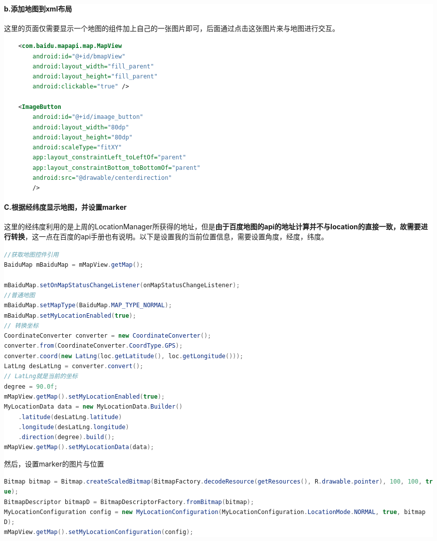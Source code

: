 #### b.添加地图到xml布局

这里的页面仅需要显示一个地图的组件加上自己的一张图片即可，后面通过点击这张图片来与地图进行交互。

```xml
	<com.baidu.mapapi.map.MapView
        android:id="@+id/bmapView"
        android:layout_width="fill_parent"
        android:layout_height="fill_parent"
        android:clickable="true" />

    <ImageButton
        android:id="@+id/imaage_button"
        android:layout_width="80dp"
        android:layout_height="80dp"
        android:scaleType="fitXY"
        app:layout_constraintLeft_toLeftOf="parent"
        app:layout_constraintBottom_toBottomOf="parent"
        android:src="@drawable/centerdirection"
        />
```

#### C.根据经纬度显示地图，并设置marker

这里的经纬度利用的是上周的LocationManager所获得的地址，但是**由于百度地图的api的地址计算并不与location的直接一致，故需要进行转换**，这一点在百度的api手册也有说明。以下是设置我的当前位置信息，需要设置角度，经度，纬度。

```java
//获取地图控件引用
BaiduMap mBaiduMap = mMapView.getMap();

mBaiduMap.setOnMapStatusChangeListener(onMapStatusChangeListener);
//普通地图
mBaiduMap.setMapType(BaiduMap.MAP_TYPE_NORMAL);
mBaiduMap.setMyLocationEnabled(true);
// 转换坐标
CoordinateConverter converter = new CoordinateConverter();
converter.from(CoordinateConverter.CoordType.GPS);
converter.coord(new LatLng(loc.getLatitude(), loc.getLongitude()));
LatLng desLatLng = converter.convert();
// LatLng就是当前的坐标
degree = 90.0f;
mMapView.getMap().setMyLocationEnabled(true);
MyLocationData data = new MyLocationData.Builder()
    .latitude(desLatLng.latitude)
    .longitude(desLatLng.longitude)
    .direction(degree).build();
mMapView.getMap().setMyLocationData(data);
```

然后，设置marker的图片与位置

```java
Bitmap bitmap = Bitmap.createScaledBitmap(BitmapFactory.decodeResource(getResources(), R.drawable.pointer), 100, 100, true);
BitmapDescriptor bitmapD = BitmapDescriptorFactory.fromBitmap(bitmap);
MyLocationConfiguration config = new MyLocationConfiguration(MyLocationConfiguration.LocationMode.NORMAL, true, bitmapD);
mMapView.getMap().setMyLocationConfiguration(config);
```
